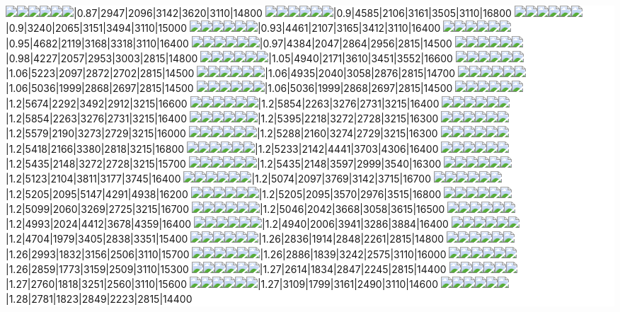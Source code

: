 ![](/item/3095.png)![](/item/3124.png)![](/item/3091.png)![](/item/3006.png)![](/item/3033.png)![](/item/1038.png)|0.87|2947|2096|3142|3620|3110|14800
![](/item/3142.png)![](/item/3095.png)![](/item/3091.png)![](/item/3033.png)![](/item/3115.png)![](/item/1038.png)|0.9|4585|2106|3161|3505|3110|16800
![](/item/6671.png)![](/item/3095.png)![](/item/3091.png)![](/item/3033.png)![](/item/3006.png)![](/item/1038.png)|0.9|3240|2065|3151|3494|3110|15000
![](/item/3142.png)![](/item/3095.png)![](/item/3091.png)![](/item/3033.png)![](/item/3085.png)![](/item/1038.png)|0.93|4461|2107|3165|3412|3110|16400
![](/item/3142.png)![](/item/3095.png)![](/item/3091.png)![](/item/3033.png)![](/item/3046.png)![](/item/1038.png)|0.95|4682|2119|3168|3318|3110|16400
![](/item/3142.png)![](/item/3095.png)![](/item/3033.png)![](/item/3006.png)![](/item/6672.png)![](/item/1038.png)|0.97|4384|2047|2864|2956|2815|14500
![](/item/3142.png)![](/item/3095.png)![](/item/3033.png)![](/item/3006.png)![](/item/3153.png)![](/item/1038.png)|0.98|4227|2057|2953|3003|2815|14800
![](/item/3142.png)![](/item/3095.png)![](/item/3091.png)![](/item/3033.png)![](/item/3181.png)![](/item/1038.png)|1.05|4940|2171|3610|3451|3552|16600
![](/item/3142.png)![](/item/3095.png)![](/item/3033.png)![](/item/6676.png)![](/item/3006.png)![](/item/1038.png)|1.06|5223|2097|2872|2702|2815|14500
![](/item/3142.png)![](/item/3095.png)![](/item/3033.png)![](/item/3072.png)![](/item/3006.png)![](/item/1038.png)|1.06|4935|2040|3058|2876|2815|14700
![](/item/3142.png)![](/item/3095.png)![](/item/3033.png)![](/item/6693.png)![](/item/3006.png)![](/item/1038.png)|1.06|5036|1999|2868|2697|2815|14500
![](/item/3142.png)![](/item/3095.png)![](/item/3033.png)![](/item/6696.png)![](/item/3006.png)![](/item/1038.png)|1.06|5036|1999|2868|2697|2815|14500
![](/item/3142.png)![](/item/3095.png)![](/item/3033.png)![](/item/3072.png)![](/item/3181.png)![](/item/1038.png)|1.2|5674|2292|3492|2912|3215|16600
![](/item/3142.png)![](/item/3095.png)![](/item/3033.png)![](/item/6693.png)![](/item/3181.png)![](/item/1038.png)|1.2|5854|2263|3276|2731|3215|16400
![](/item/3142.png)![](/item/3095.png)![](/item/3033.png)![](/item/6696.png)![](/item/3181.png)![](/item/1038.png)|1.2|5854|2263|3276|2731|3215|16400
![](/item/3142.png)![](/item/3095.png)![](/item/3033.png)![](/item/3004.png)![](/item/3181.png)![](/item/1038.png)|1.2|5395|2218|3272|2728|3215|16300
![](/item/3142.png)![](/item/3095.png)![](/item/3033.png)![](/item/6695.png)![](/item/3181.png)![](/item/1038.png)|1.2|5579|2190|3273|2729|3215|16000
![](/item/3142.png)![](/item/3095.png)![](/item/3033.png)![](/item/3508.png)![](/item/3181.png)![](/item/1038.png)|1.2|5288|2160|3274|2729|3215|16300
![](/item/3142.png)![](/item/3095.png)![](/item/3033.png)![](/item/3074.png)![](/item/3181.png)![](/item/1038.png)|1.2|5418|2166|3380|2818|3215|16800
![](/item/3142.png)![](/item/3095.png)![](/item/3033.png)![](/item/6673.png)![](/item/3181.png)![](/item/1038.png)|1.2|5233|2142|4441|3703|4306|16400
![](/item/3142.png)![](/item/3095.png)![](/item/3033.png)![](/item/3179.png)![](/item/3181.png)![](/item/1038.png)|1.2|5435|2148|3272|2728|3215|15700
![](/item/3142.png)![](/item/3095.png)![](/item/3033.png)![](/item/3814.png)![](/item/3181.png)![](/item/1038.png)|1.2|5435|2148|3597|2999|3540|16300
![](/item/3142.png)![](/item/3095.png)![](/item/3033.png)![](/item/3139.png)![](/item/3181.png)![](/item/1038.png)|1.2|5123|2104|3811|3177|3745|16400
![](/item/3142.png)![](/item/3095.png)![](/item/3033.png)![](/item/3181.png)![](/item/3748.png)![](/item/1038.png)|1.2|5074|2097|3769|3142|3715|16700
![](/item/3142.png)![](/item/3095.png)![](/item/3033.png)![](/item/3156.png)![](/item/3181.png)![](/item/1038.png)|1.2|5205|2095|5147|4291|4938|16200
![](/item/3142.png)![](/item/3095.png)![](/item/3033.png)![](/item/3181.png)![](/item/3161.png)![](/item/1038.png)|1.2|5205|2095|3570|2976|3515|16800
![](/item/3142.png)![](/item/3095.png)![](/item/3033.png)![](/item/3181.png)![](/item/6333.png)![](/item/1038.png)|1.2|5099|2060|3269|2725|3215|16700
![](/item/3142.png)![](/item/3095.png)![](/item/3033.png)![](/item/3181.png)![](/item/3071.png)![](/item/1038.png)|1.2|5046|2042|3668|3058|3615|16500
![](/item/3142.png)![](/item/3095.png)![](/item/3033.png)![](/item/3181.png)![](/item/3026.png)![](/item/1038.png)|1.2|4993|2024|4412|3678|4359|16400
![](/item/3142.png)![](/item/3095.png)![](/item/3033.png)![](/item/3181.png)![](/item/6035.png)![](/item/1038.png)|1.2|4940|2006|3941|3286|3884|16400
![](/item/3095.png)![](/item/3033.png)![](/item/6676.png)![](/item/6692.png)![](/item/3181.png)![](/item/1001.png)|1.2|4704|1979|3405|2838|3351|15400
![](/item/3095.png)![](/item/3124.png)![](/item/3115.png)![](/item/3006.png)![](/item/3033.png)![](/item/1038.png)|1.26|2836|1914|2848|2261|2815|14800
![](/item/3095.png)![](/item/6672.png)![](/item/3091.png)![](/item/3115.png)![](/item/3033.png)![](/item/1001.png)|1.26|2993|1832|3156|2506|3110|15700
![](/item/3095.png)![](/item/3091.png)![](/item/3033.png)![](/item/3115.png)![](/item/3153.png)![](/item/1001.png)|1.26|2886|1839|3242|2575|3110|16000
![](/item/3095.png)![](/item/3091.png)![](/item/3085.png)![](/item/6672.png)![](/item/3033.png)![](/item/1001.png)|1.26|2859|1773|3159|2509|3110|15300
![](/item/3095.png)![](/item/3124.png)![](/item/3085.png)![](/item/3006.png)![](/item/3033.png)![](/item/1038.png)|1.27|2614|1834|2847|2245|2815|14400
![](/item/3095.png)![](/item/3091.png)![](/item/3085.png)![](/item/3153.png)![](/item/3033.png)![](/item/1001.png)|1.27|2760|1818|3251|2560|3110|15600
![](/item/3095.png)![](/item/3091.png)![](/item/3006.png)![](/item/6672.png)![](/item/3033.png)![](/item/1038.png)|1.27|3109|1799|3161|2490|3110|14600
![](/item/3095.png)![](/item/3124.png)![](/item/3046.png)![](/item/3006.png)![](/item/3033.png)![](/item/1038.png)|1.28|2781|1823|2849|2223|2815|14400